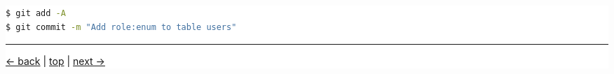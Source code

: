 ```bash
$ git add -A
$ git commit -m "Add role:enum to table users"
```



---

[<- back](https://github.com/flaviobordonidev/leanpubabrandnewcms/blob/master/01-base/13-roles/02_00-roles-admin-it.md)
 | [top](#top) |
[next ->](https://github.com/flaviobordonidev/leanpubabrandnewcms/blob/master/01-base/13-roles/04_00-implement_roles-it.md)
